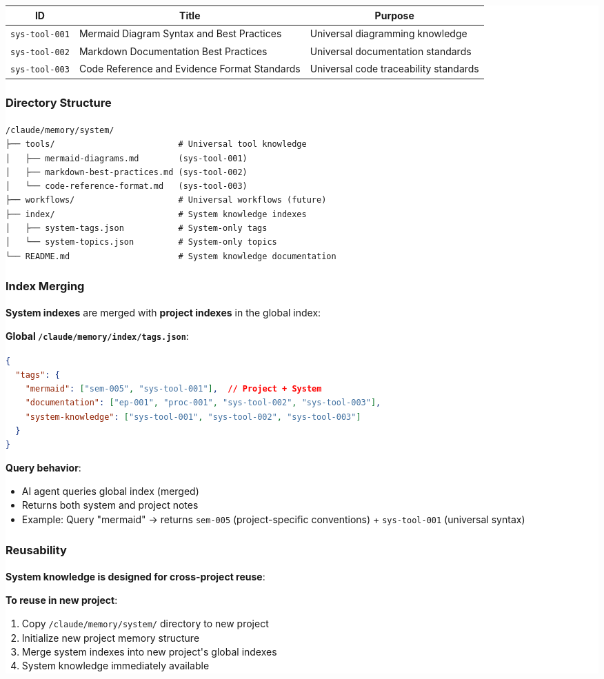 | ID | Title | Purpose |
|----|-------|---------|
| `sys-tool-001` | Mermaid Diagram Syntax and Best Practices | Universal diagramming knowledge |
| `sys-tool-002` | Markdown Documentation Best Practices | Universal documentation standards |
| `sys-tool-003` | Code Reference and Evidence Format Standards | Universal code traceability standards |

### Directory Structure

```
/claude/memory/system/
├── tools/                         # Universal tool knowledge
│   ├── mermaid-diagrams.md        (sys-tool-001)
│   ├── markdown-best-practices.md (sys-tool-002)
│   └── code-reference-format.md   (sys-tool-003)
├── workflows/                     # Universal workflows (future)
├── index/                         # System knowledge indexes
│   ├── system-tags.json           # System-only tags
│   └── system-topics.json         # System-only topics
└── README.md                      # System knowledge documentation
```

### Index Merging

**System indexes** are merged with **project indexes** in the global index:

**Global `/claude/memory/index/tags.json`**:
```json
{
  "tags": {
    "mermaid": ["sem-005", "sys-tool-001"],  // Project + System
    "documentation": ["ep-001", "proc-001", "sys-tool-002", "sys-tool-003"],
    "system-knowledge": ["sys-tool-001", "sys-tool-002", "sys-tool-003"]
  }
}
```

**Query behavior**:
- AI agent queries global index (merged)
- Returns both system and project notes
- Example: Query "mermaid" → returns `sem-005` (project-specific conventions) + `sys-tool-001` (universal syntax)

### Reusability

**System knowledge is designed for cross-project reuse**:

**To reuse in new project**:
1. Copy `/claude/memory/system/` directory to new project
2. Initialize new project memory structure
3. Merge system indexes into new project's global indexes
4. System knowledge immediately available
